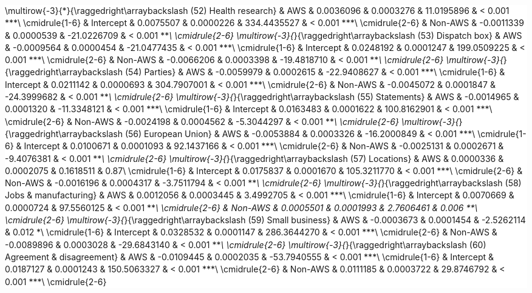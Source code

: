 \multirow{-3}{*}{\raggedright\arraybackslash (52) Health research} & AWS & 0.0036096 & 0.0003276 & 11.0195896 & < 0.001 ***\\
\cmidrule{1-6}
 & Intercept & 0.0075507 & 0.0000226 & 334.4435527 & < 0.001 ***\\
\cmidrule{2-6}
 & Non-AWS & -0.0011339 & 0.0000539 & -21.0226709 & < 0.001 ***\\
\cmidrule{2-6}
\multirow{-3}{*}{\raggedright\arraybackslash (53) Dispatch box} & AWS & -0.0009564 & 0.0000454 & -21.0477435 & < 0.001 ***\\
\cmidrule{1-6}
 & Intercept & 0.0248192 & 0.0001247 & 199.0509225 & < 0.001 ***\\
\cmidrule{2-6}
 & Non-AWS & -0.0066206 & 0.0003398 & -19.4818710 & < 0.001 ***\\
\cmidrule{2-6}
\multirow{-3}{*}{\raggedright\arraybackslash (54) Parties} & AWS & -0.0059979 & 0.0002615 & -22.9408627 & < 0.001 ***\\
\cmidrule{1-6}
 & Intercept & 0.0211142 & 0.0000693 & 304.7907001 & < 0.001 ***\\
\cmidrule{2-6}
 & Non-AWS & -0.0045072 & 0.0001847 & -24.3999682 & < 0.001 ***\\
\cmidrule{2-6}
\multirow{-3}{*}{\raggedright\arraybackslash (55) Statements} & AWS & -0.0014965 & 0.0001320 & -11.3348121 & < 0.001 ***\\
\cmidrule{1-6}
 & Intercept & 0.0163483 & 0.0001622 & 100.8162901 & < 0.001 ***\\
\cmidrule{2-6}
 & Non-AWS & -0.0024198 & 0.0004562 & -5.3044297 & < 0.001 ***\\
\cmidrule{2-6}
\multirow{-3}{*}{\raggedright\arraybackslash (56) European Union} & AWS & -0.0053884 & 0.0003326 & -16.2000849 & < 0.001 ***\\
\cmidrule{1-6}
 & Intercept & 0.0100671 & 0.0001093 & 92.1437166 & < 0.001 ***\\
\cmidrule{2-6}
 & Non-AWS & -0.0025131 & 0.0002671 & -9.4076381 & < 0.001 ***\\
\cmidrule{2-6}
\multirow{-3}{*}{\raggedright\arraybackslash (57) Locations} & AWS & 0.0000336 & 0.0002075 & 0.1618511 & 0.87\\
\cmidrule{1-6}
 & Intercept & 0.0175837 & 0.0001670 & 105.3211770 & < 0.001 ***\\
\cmidrule{2-6}
 & Non-AWS & -0.0016196 & 0.0004317 & -3.7511794 & < 0.001 ***\\
\cmidrule{2-6}
\multirow{-3}{*}{\raggedright\arraybackslash (58) Jobs \& manufacturing} & AWS & 0.0012056 & 0.0003445 & 3.4992705 & < 0.001 ***\\
\cmidrule{1-6}
 & Intercept & 0.0070669 & 0.0000724 & 97.5560125 & < 0.001 ***\\
\cmidrule{2-6}
 & Non-AWS & 0.0005501 & 0.0001993 & 2.7606461 & 0.006 **\\
\cmidrule{2-6}
\multirow{-3}{*}{\raggedright\arraybackslash (59) Small business} & AWS & -0.0003673 & 0.0001454 & -2.5262114 & 0.012 *\\
\cmidrule{1-6}
 & Intercept & 0.0328532 & 0.0001147 & 286.3644270 & < 0.001 ***\\
\cmidrule{2-6}
 & Non-AWS & -0.0089896 & 0.0003028 & -29.6843140 & < 0.001 ***\\
\cmidrule{2-6}
\multirow{-3}{*}{\raggedright\arraybackslash (60) Agreement \& disagreement} & AWS & -0.0109445 & 0.0002035 & -53.7940555 & < 0.001 ***\\
\cmidrule{1-6}
 & Intercept & 0.0187127 & 0.0001243 & 150.5063327 & < 0.001 ***\\
\cmidrule{2-6}
 & Non-AWS & 0.0111185 & 0.0003722 & 29.8746792 & < 0.001 ***\\
\cmidrule{2-6}